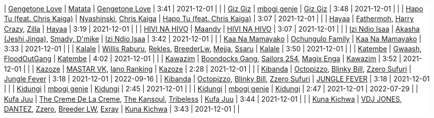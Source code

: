 | [Gengetone Love](https://open.spotify.com/track/6s5xOQTBBuWr5XkPT8FRly) | [Matata](https://open.spotify.com/artist/7imj8fIllhgGJqvKUVrdgV) | [Gengetone Love](https://open.spotify.com/album/5ttYXlD6iTYAwVoaIAi60i) | 3:41 | 2021-12-01 |  |
| [Giz Giz](https://open.spotify.com/track/3T46Yvkzajuul8Ph5pBKWR) | [mbogi genje](https://open.spotify.com/artist/5eQ2ubstDVX3PfioYXETdi) | [Giz Giz](https://open.spotify.com/album/0dUyimoIIRIt9US7lmX0ns) | 3:48 | 2021-12-01 |  |
| [Hapo Tu \(feat\. Chris Kaiga\)](https://open.spotify.com/track/6JR3F5nXtkkHwiCHIeYqSC) | [Nyashinski](https://open.spotify.com/artist/7KY9NaOVRmptl8vlpVomi6), [Chris Kaiga](https://open.spotify.com/artist/1S879JVAjzvTzxmSq7DFCz) | [Hapo Tu \(feat\. Chris Kaiga\)](https://open.spotify.com/album/1f29HZCzALO00lGskrXUOr) | 3:07 | 2021-12-01 |  |
| [Hayaa](https://open.spotify.com/track/1MIj6zLZKQRXol1hkxiAue) | [Fathermoh](https://open.spotify.com/artist/7nzWhKIO0MuVrFR69jQxTA), [Harry Crazy](https://open.spotify.com/artist/1OwIxXp3t3vayTNXc29qBf), [Zilla](https://open.spotify.com/artist/3vfobKrRFK4UAkjSTIdF4b) | [Hayaa](https://open.spotify.com/album/0DKYRLe6E7tjSoGz3TIAUf) | 3:19 | 2021-12-01 |  |
| [HIVI NA HIVO](https://open.spotify.com/track/0lbf1IBDUh0ZRfSefOpFZT) | [Maandy](https://open.spotify.com/artist/3AaXIAk5OkIRmHnoEP4XmP) | [HIVI NA HIVO](https://open.spotify.com/album/2qkkyBXKPpsFw4Lkb0qafh) | 3:07 | 2021-12-01 |  |
| [Izi Ndio Isaa](https://open.spotify.com/track/2rkXSg0O8H4OwKMeEQzb2M) | [Akasha \(Jeshi Jinga\)](https://open.spotify.com/artist/6sauKsK1CoTdZoeDP6vzuK), [Smady, D'mike](https://open.spotify.com/artist/0qryoSxhorJEeAKg3dBrTf) | [Izi Ndio Isaa](https://open.spotify.com/album/00ni4YtYPDvFuN9V9yPORg) | 3:42 | 2021-12-01 |  |
| [Kaa Na Mamayako](https://open.spotify.com/track/5lr6aQXxvt69sSdEJfa4U4) | [Ochungulo Family](https://open.spotify.com/artist/6EZFShtIueshKPSVIdaq5b) | [Kaa Na Mamayako](https://open.spotify.com/album/0uZV0HcywLKbyljWKre0LP) | 3:33 | 2021-12-01 |  |
| [Kalale](https://open.spotify.com/track/4x1dXhe2guntPZFNckJ7fz) | [Willis Raburu](https://open.spotify.com/artist/356iHuAuOvmjqp1N2gvw7P), [Rekles](https://open.spotify.com/artist/4y3qwVKeBqgdlL4Clize3k), [BreederLw](https://open.spotify.com/artist/46OLhD4kwQ92OxlDkfpDw7), [Mejja](https://open.spotify.com/artist/5VnDOE1MEaJ0VOgSypOi3u), [Ssaru](https://open.spotify.com/artist/1ARD1FbyU6v65XIlpYLbMW) | [Kalale](https://open.spotify.com/album/4NxrXKEp0VrPktTPQMAAeN) | 3:50 | 2021-12-01 |  |
| [Katembe](https://open.spotify.com/track/2CEdwD7xAZqlT3wKqeyQTt) | [Gwaash](https://open.spotify.com/artist/1F6HFgzRxozLXpqb188uD7), [FloodOutGang](https://open.spotify.com/artist/5LmeU60uKdYhHRq9ANsZEP) | [Katembe](https://open.spotify.com/album/3vBX5sclsiKrK1INB2Kt0d) | 4:02 | 2021-12-01 |  |
| [Kawazim](https://open.spotify.com/track/0Wbv4vLYYAfEIQkJoluxnN) | [Boondocks Gang](https://open.spotify.com/artist/2NCbtxsrqTAf0XWugY749q), [Sailors 254](https://open.spotify.com/artist/0tMrNU3RSWhGj80Nq1fO8a), [Magix Enga](https://open.spotify.com/artist/1tCvSfQztSDLnBzKaxk4TG) | [Kawazim](https://open.spotify.com/album/4pPngWlBbC5nSvI9N0L1sD) | 3:52 | 2021-12-01 |  |
| [Kazoze](https://open.spotify.com/track/1OIJqrmq1zwsrImcEWCO1Q) | [MASTAR VK](https://open.spotify.com/artist/6MfFpPlImcpGNkoIIA1rDj), [Iano Ranking](https://open.spotify.com/artist/09iTULFuj81QbYSC73ebg4) | [Kazoze](https://open.spotify.com/album/4PVIGcqb0xKCH4Zrus9w85) | 2:28 | 2021-12-01 |  |
| [Kibanda](https://open.spotify.com/track/3n5PmxplLwunP2INPa7daR) | [Octopizzo](https://open.spotify.com/artist/7Ijwdl32LSddH695Qn3q5o), [Blinky Bill](https://open.spotify.com/artist/3knnBcRO5nzDS1GOFhU1ba), [Zzero Sufuri](https://open.spotify.com/artist/46LcXz6xUVZWnQILSNgLT7) | [Jungle Fever](https://open.spotify.com/album/7m1id3TS0HMpagZ9pdXutI) | 3:18 | 2021-12-01 | 2022-09-16 |
| [Kibanda](https://open.spotify.com/track/7dYQBNTgk3JL8GDShv1vfj) | [Octopizzo](https://open.spotify.com/artist/7Ijwdl32LSddH695Qn3q5o), [Blinky Bill](https://open.spotify.com/artist/78AqzDeAqsqZziJns9fYJu), [Zzero Sufuri](https://open.spotify.com/artist/751LGDA30dWvjC9rXLhVBP) | [JUNGLE FEVER](https://open.spotify.com/album/5LwR69ojZA8im52dB4cBtp) | 3:18 | 2021-12-01 |  |
| [Kidungi](https://open.spotify.com/track/4amYGsYvrjGGuY62Ojjucp) | [mbogi genje](https://open.spotify.com/artist/5eQ2ubstDVX3PfioYXETdi) | [Kidungi](https://open.spotify.com/album/1Ay2SoQm3wijnDmmPytf9X) | 2:45 | 2021-12-01 |  |
| [Kidungi](https://open.spotify.com/track/6TusoL09kQevAiGPH1ln2W) | [mbogi genje](https://open.spotify.com/artist/5eQ2ubstDVX3PfioYXETdi) | [Kidungi](https://open.spotify.com/album/2BghFS0i8KaP8B69S38zzK) | 2:47 | 2021-12-01 | 2022-07-29 |
| [Kufa Juu](https://open.spotify.com/track/74g8xrR0G03XHUyAUoJ2NR) | [The Creme De La Creme](https://open.spotify.com/artist/5kgCZuVj8ugiU7e417fGZ7), [The Kansoul](https://open.spotify.com/artist/0phHIn9JpV5VtO2lVaszzt), [Tribeless](https://open.spotify.com/artist/6qUet8qzbZeAEfbfoWs20O) | [Kufa Juu](https://open.spotify.com/album/6vq60LBckK6NAJwdJiOxOc) | 3:44 | 2021-12-01 |  |
| [Kuna Kichwa](https://open.spotify.com/track/4CxIs3plY39mHG8P8Vzro2) | [VDJ JONES](https://open.spotify.com/artist/0esgHtr7W67AGn1vQXcuYJ), [DANTEZ](https://open.spotify.com/artist/33phEa6nFD07FtqExXbOsx), [Zzero](https://open.spotify.com/artist/73F4BZXI81TzXZ3SCPfAhQ), [Breeder LW](https://open.spotify.com/artist/2xnRrbCBayUGy65qEaWKXO), [Exray](https://open.spotify.com/artist/0jEAvweUh4N7mXYMDkRTQo) | [Kuna Kichwa](https://open.spotify.com/album/4Sg59HUPYBJ3UI5yAbLwOB) | 3:43 | 2021-12-01 |  |